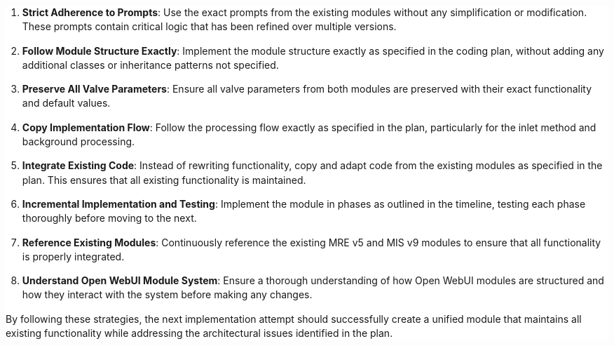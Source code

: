1. **Strict Adherence to Prompts**: Use the exact prompts from the existing modules without any simplification or modification. These prompts contain critical logic that has been refined over multiple versions.

2. **Follow Module Structure Exactly**: Implement the module structure exactly as specified in the coding plan, without adding any additional classes or inheritance patterns not specified.

3. **Preserve All Valve Parameters**: Ensure all valve parameters from both modules are preserved with their exact functionality and default values.

4. **Copy Implementation Flow**: Follow the processing flow exactly as specified in the plan, particularly for the inlet method and background processing.

5. **Integrate Existing Code**: Instead of rewriting functionality, copy and adapt code from the existing modules as specified in the plan. This ensures that all existing functionality is maintained.

6. **Incremental Implementation and Testing**: Implement the module in phases as outlined in the timeline, testing each phase thoroughly before moving to the next.

7. **Reference Existing Modules**: Continuously reference the existing MRE v5 and MIS v9 modules to ensure that all functionality is properly integrated.

8. **Understand Open WebUI Module System**: Ensure a thorough understanding of how Open WebUI modules are structured and how they interact with the system before making any changes.

By following these strategies, the next implementation attempt should successfully create a unified module that maintains all existing functionality while addressing the architectural issues identified in the plan.
